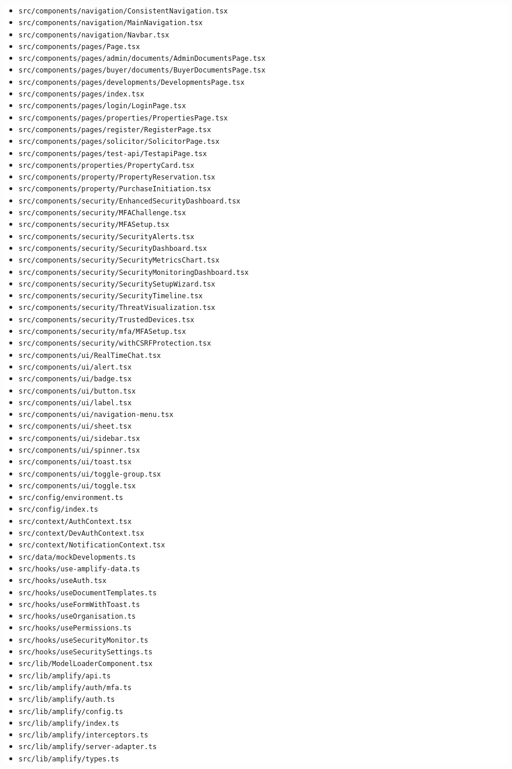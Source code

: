 - `src/components/navigation/ConsistentNavigation.tsx`
- `src/components/navigation/MainNavigation.tsx`
- `src/components/navigation/Navbar.tsx`
- `src/components/pages/Page.tsx`
- `src/components/pages/admin/documents/AdminDocumentsPage.tsx`
- `src/components/pages/buyer/documents/BuyerDocumentsPage.tsx`
- `src/components/pages/developments/DevelopmentsPage.tsx`
- `src/components/pages/index.tsx`
- `src/components/pages/login/LoginPage.tsx`
- `src/components/pages/properties/PropertiesPage.tsx`
- `src/components/pages/register/RegisterPage.tsx`
- `src/components/pages/solicitor/SolicitorPage.tsx`
- `src/components/pages/test-api/TestapiPage.tsx`
- `src/components/properties/PropertyCard.tsx`
- `src/components/property/PropertyReservation.tsx`
- `src/components/property/PurchaseInitiation.tsx`
- `src/components/security/EnhancedSecurityDashboard.tsx`
- `src/components/security/MFAChallenge.tsx`
- `src/components/security/MFASetup.tsx`
- `src/components/security/SecurityAlerts.tsx`
- `src/components/security/SecurityDashboard.tsx`
- `src/components/security/SecurityMetricsChart.tsx`
- `src/components/security/SecurityMonitoringDashboard.tsx`
- `src/components/security/SecuritySetupWizard.tsx`
- `src/components/security/SecurityTimeline.tsx`
- `src/components/security/ThreatVisualization.tsx`
- `src/components/security/TrustedDevices.tsx`
- `src/components/security/mfa/MFASetup.tsx`
- `src/components/security/withCSRFProtection.tsx`
- `src/components/ui/RealTimeChat.tsx`
- `src/components/ui/alert.tsx`
- `src/components/ui/badge.tsx`
- `src/components/ui/button.tsx`
- `src/components/ui/label.tsx`
- `src/components/ui/navigation-menu.tsx`
- `src/components/ui/sheet.tsx`
- `src/components/ui/sidebar.tsx`
- `src/components/ui/spinner.tsx`
- `src/components/ui/toast.tsx`
- `src/components/ui/toggle-group.tsx`
- `src/components/ui/toggle.tsx`
- `src/config/environment.ts`
- `src/config/index.ts`
- `src/context/AuthContext.tsx`
- `src/context/DevAuthContext.tsx`
- `src/context/NotificationContext.tsx`
- `src/data/mockDevelopments.ts`
- `src/hooks/use-amplify-data.ts`
- `src/hooks/useAuth.tsx`
- `src/hooks/useDocumentTemplates.ts`
- `src/hooks/useFormWithToast.ts`
- `src/hooks/useOrganisation.ts`
- `src/hooks/usePermissions.ts`
- `src/hooks/useSecurityMonitor.ts`
- `src/hooks/useSecuritySettings.ts`
- `src/lib/ModelLoaderComponent.tsx`
- `src/lib/amplify/api.ts`
- `src/lib/amplify/auth/mfa.ts`
- `src/lib/amplify/auth.ts`
- `src/lib/amplify/config.ts`
- `src/lib/amplify/index.ts`
- `src/lib/amplify/interceptors.ts`
- `src/lib/amplify/server-adapter.ts`
- `src/lib/amplify/types.ts`